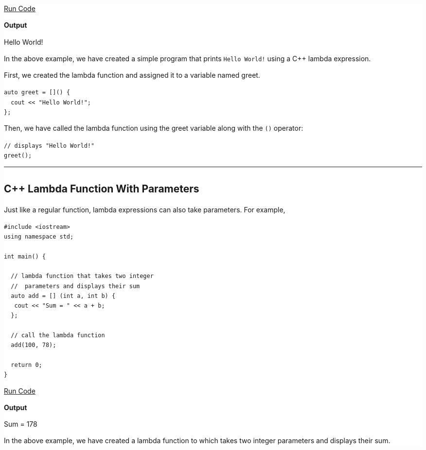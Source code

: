 [Run Code](https://www.programiz.com/cpp-programming/online-compiler)

**Output**

Hello World!

In the above example, we have created a simple program that prints `Hello World!` using a C++ lambda expression.

First, we created the lambda function and assigned it to a variable named greet.

```
auto greet = []() {
  cout << "Hello World!";
};
```

Then, we have called the lambda function using the greet variable along with the `()` operator:

```
// displays "Hello World!"
greet(); 
```

---

## C++ Lambda Function With Parameters

Just like a regular function, lambda expressions can also take parameters. For example,

```
#include <iostream>
using namespace std;

int main() {

  // lambda function that takes two integer
  //  parameters and displays their sum
  auto add = [] (int a, int b) {
   cout << "Sum = " << a + b;
  };

  // call the lambda function
  add(100, 78);

  return 0;
}
```

[Run Code](https://www.programiz.com/cpp-programming/online-compiler)

**Output**

Sum = 178

In the above example, we have created a lambda function to which takes two integer parameters and displays their sum.
